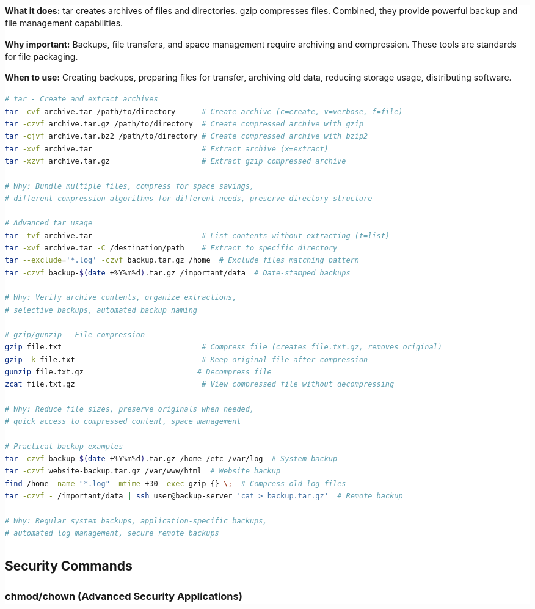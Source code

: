 **What it does:** tar creates archives of files and directories. gzip compresses files. Combined, they provide powerful backup and file management capabilities.

**Why important:** Backups, file transfers, and space management require archiving and compression. These tools are standards for file packaging.

**When to use:** Creating backups, preparing files for transfer, archiving old data, reducing storage usage, distributing software.

```bash
# tar - Create and extract archives
tar -cvf archive.tar /path/to/directory      # Create archive (c=create, v=verbose, f=file)
tar -czvf archive.tar.gz /path/to/directory  # Create compressed archive with gzip
tar -cjvf archive.tar.bz2 /path/to/directory # Create compressed archive with bzip2
tar -xvf archive.tar                         # Extract archive (x=extract)
tar -xzvf archive.tar.gz                     # Extract gzip compressed archive

# Why: Bundle multiple files, compress for space savings,
# different compression algorithms for different needs, preserve directory structure

# Advanced tar usage
tar -tvf archive.tar                         # List contents without extracting (t=list)
tar -xvf archive.tar -C /destination/path    # Extract to specific directory
tar --exclude='*.log' -czvf backup.tar.gz /home  # Exclude files matching pattern
tar -czvf backup-$(date +%Y%m%d).tar.gz /important/data  # Date-stamped backups

# Why: Verify archive contents, organize extractions,
# selective backups, automated backup naming

# gzip/gunzip - File compression
gzip file.txt                                # Compress file (creates file.txt.gz, removes original)
gzip -k file.txt                             # Keep original file after compression
gunzip file.txt.gz                          # Decompress file
zcat file.txt.gz                             # View compressed file without decompressing

# Why: Reduce file sizes, preserve originals when needed,
# quick access to compressed content, space management

# Practical backup examples
tar -czvf backup-$(date +%Y%m%d).tar.gz /home /etc /var/log  # System backup
tar -czvf website-backup.tar.gz /var/www/html  # Website backup
find /home -name "*.log" -mtime +30 -exec gzip {} \;  # Compress old log files
tar -czvf - /important/data | ssh user@backup-server 'cat > backup.tar.gz'  # Remote backup

# Why: Regular system backups, application-specific backups,
# automated log management, secure remote backups
```

## Security Commands

### **chmod/chown (Advanced Security Applications)**
